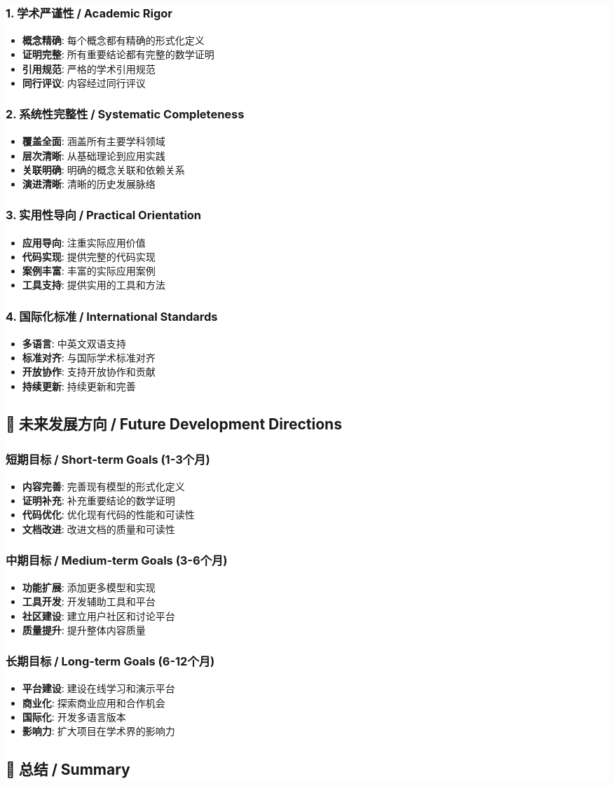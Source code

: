 ### 1. 学术严谨性 / Academic Rigor

- **概念精确**: 每个概念都有精确的形式化定义
- **证明完整**: 所有重要结论都有完整的数学证明
- **引用规范**: 严格的学术引用规范
- **同行评议**: 内容经过同行评议

### 2. 系统性完整性 / Systematic Completeness

- **覆盖全面**: 涵盖所有主要学科领域
- **层次清晰**: 从基础理论到应用实践
- **关联明确**: 明确的概念关联和依赖关系
- **演进清晰**: 清晰的历史发展脉络

### 3. 实用性导向 / Practical Orientation

- **应用导向**: 注重实际应用价值
- **代码实现**: 提供完整的代码实现
- **案例丰富**: 丰富的实际应用案例
- **工具支持**: 提供实用的工具和方法

### 4. 国际化标准 / International Standards

- **多语言**: 中英文双语支持
- **标准对齐**: 与国际学术标准对齐
- **开放协作**: 支持开放协作和贡献
- **持续更新**: 持续更新和完善

## 🔮 未来发展方向 / Future Development Directions

### 短期目标 / Short-term Goals (1-3个月)

- **内容完善**: 完善现有模型的形式化定义
- **证明补充**: 补充重要结论的数学证明
- **代码优化**: 优化现有代码的性能和可读性
- **文档改进**: 改进文档的质量和可读性

### 中期目标 / Medium-term Goals (3-6个月)

- **功能扩展**: 添加更多模型和实现
- **工具开发**: 开发辅助工具和平台
- **社区建设**: 建立用户社区和讨论平台
- **质量提升**: 提升整体内容质量

### 长期目标 / Long-term Goals (6-12个月)

- **平台建设**: 建设在线学习和演示平台
- **商业化**: 探索商业应用和合作机会
- **国际化**: 开发多语言版本
- **影响力**: 扩大项目在学术界的影响力

## 🎉 总结 / Summary
